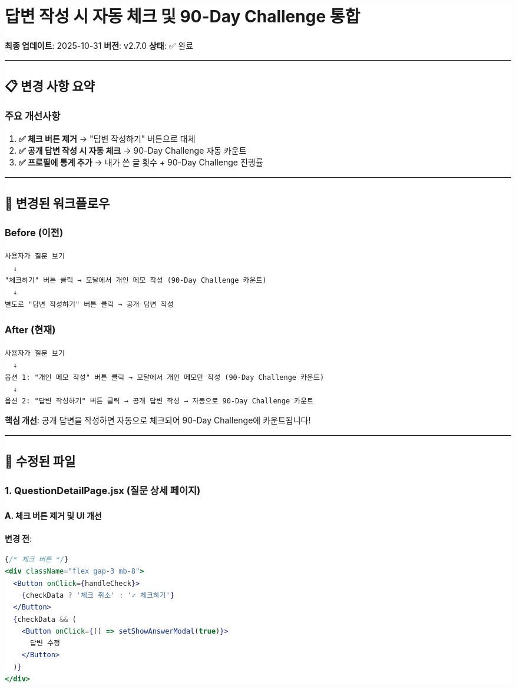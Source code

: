 # 답변 작성 시 자동 체크 및 90-Day Challenge 통합

**최종 업데이트**: 2025-10-31
**버전**: v2.7.0
**상태**: ✅ 완료

---

## 📋 변경 사항 요약

### 주요 개선사항

1. **✅ 체크 버튼 제거** → "답변 작성하기" 버튼으로 대체
2. **✅ 공개 답변 작성 시 자동 체크** → 90-Day Challenge 자동 카운트
3. **✅ 프로필에 통계 추가** → 내가 쓴 글 횟수 + 90-Day Challenge 진행률

---

## 🔄 변경된 워크플로우

### Before (이전)
```
사용자가 질문 보기
  ↓
"체크하기" 버튼 클릭 → 모달에서 개인 메모 작성 (90-Day Challenge 카운트)
  ↓
별도로 "답변 작성하기" 버튼 클릭 → 공개 답변 작성
```

### After (현재)
```
사용자가 질문 보기
  ↓
옵션 1: "개인 메모 작성" 버튼 클릭 → 모달에서 개인 메모만 작성 (90-Day Challenge 카운트)
  ↓
옵션 2: "답변 작성하기" 버튼 클릭 → 공개 답변 작성 → 자동으로 90-Day Challenge 카운트
```

**핵심 개선**: 공개 답변을 작성하면 자동으로 체크되어 90-Day Challenge에 카운트됩니다!

---

## 📝 수정된 파일

### 1. QuestionDetailPage.jsx (질문 상세 페이지)

#### A. 체크 버튼 제거 및 UI 개선

**변경 전**:
```jsx
{/* 체크 버튼 */}
<div className="flex gap-3 mb-8">
  <Button onClick={handleCheck}>
    {checkData ? '체크 취소' : '✓ 체크하기'}
  </Button>
  {checkData && (
    <Button onClick={() => setShowAnswerModal(true)}>
      답변 수정
    </Button>
  )}
</div>
```
